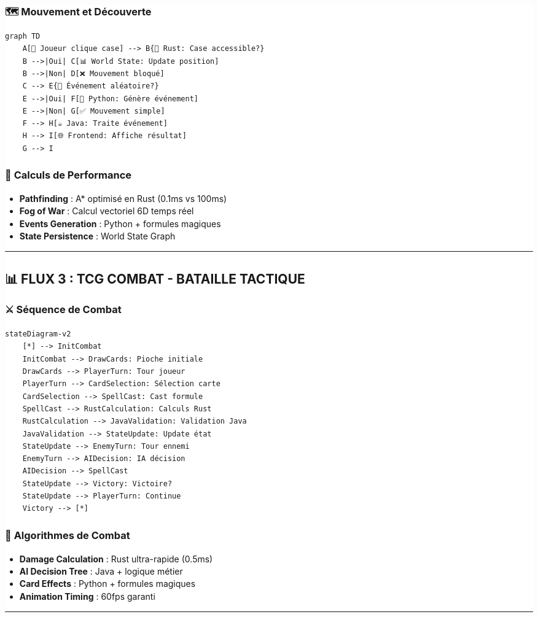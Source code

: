 ### 🗺️ **Mouvement et Découverte**

```mermaid
graph TD
    A[👤 Joueur clique case] --> B{🦀 Rust: Case accessible?}
    B -->|Oui| C[📊 World State: Update position]
    B -->|Non| D[❌ Mouvement bloqué]
    C --> E{🎲 Événement aléatoire?}
    E -->|Oui| F[🐍 Python: Génère événement]
    E -->|Non| G[✅ Mouvement simple]
    F --> H[☕ Java: Traite événement]
    H --> I[🌐 Frontend: Affiche résultat]
    G --> I
```

### 🧮 **Calculs de Performance**
- **Pathfinding** : A* optimisé en Rust (0.1ms vs 100ms)
- **Fog of War** : Calcul vectoriel 6D temps réel
- **Events Generation** : Python + formules magiques
- **State Persistence** : World State Graph

---

## 📊 **FLUX 3 : TCG COMBAT - BATAILLE TACTIQUE**

### ⚔️ **Séquence de Combat**

```mermaid
stateDiagram-v2
    [*] --> InitCombat
    InitCombat --> DrawCards: Pioche initiale
    DrawCards --> PlayerTurn: Tour joueur
    PlayerTurn --> CardSelection: Sélection carte
    CardSelection --> SpellCast: Cast formule
    SpellCast --> RustCalculation: Calculs Rust
    RustCalculation --> JavaValidation: Validation Java
    JavaValidation --> StateUpdate: Update état
    StateUpdate --> EnemyTurn: Tour ennemi
    EnemyTurn --> AIDecision: IA décision
    AIDecision --> SpellCast
    StateUpdate --> Victory: Victoire?
    StateUpdate --> PlayerTurn: Continue
    Victory --> [*]
```

### 🎯 **Algorithmes de Combat**
- **Damage Calculation** : Rust ultra-rapide (0.5ms)
- **AI Decision Tree** : Java + logique métier
- **Card Effects** : Python + formules magiques
- **Animation Timing** : 60fps garanti

---